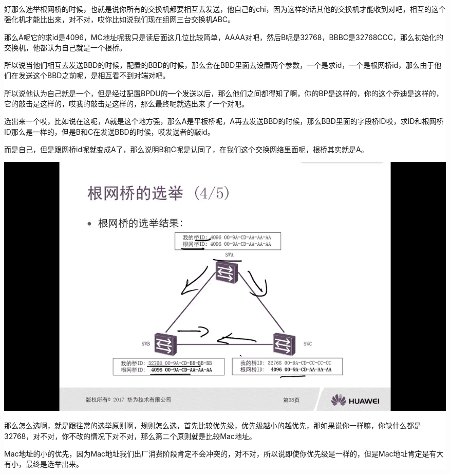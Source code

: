 好那么选举根网桥的时候，也就是说你所有的交换机都要相互去发送，他自己的chi，因为这样的话其他的交换机才能收到对吧，相互的这个强化机才能比出来，对不对，哎你比如说我们现在组网三台交换机ABC。

那么A呢它的求id是4096，MC地址呢我只是读后面这几位比较简单，AAAA对吧，然后B呢是32768，BBBC是32768CCC，那么初始化的交换机，他都认为自己就是一个根桥。

所以说当他们相互去发送BBD的时候，配置的BBD的时候，那么会在BBD里面去设置两个参数，一个是求id，一个是根网桥id，那么由于他们在发送这个BBD之前呢，是相互看不到对端对吧。

所以说他认为自己就是一个，但是经过配置BPDU的一个发送以后，那么他们之间都得知了啊，你的BP是这样的，你的这个乔迪是这样的，它的敲击是这样的，哎我的敲击是这样的，那么最终呢就选出来了一个对吧。

选出来一个哎，比如说在这呢，A就是这个地方强，那么A是平板桥呢，A再去发送BBD的时候，那么BBD里面的字段桥ID哎，求ID和根网桥ID那么是一样的，但是B和C在发送BBD的时候，哎发送者的敲id。

而是自己，但是跟网桥id呢就变成A了，那么说明B和C呢是认同了，在我们这个交换网络里面呢，根桥其实就是A。



![](img/bc26d1100c2f7a58f95cc20217bdd94d_7.png)

那么怎么选啊，就是跟往常的选举原则啊，规则怎么选，首先比较优先级，优先级越小的越优先，那如果说你一样嘛，你缺什么都是32768，对不对，你不改的情况下对不对，那么第二个原则就是比较Mac地址。

Mac地址的小的优先，因为Mac地址我们出厂消费阶段肯定不会冲突的，对不对，所以说即使你优先级是一样的，但是Mac地址肯定是有大有小，最终是选举出来。


